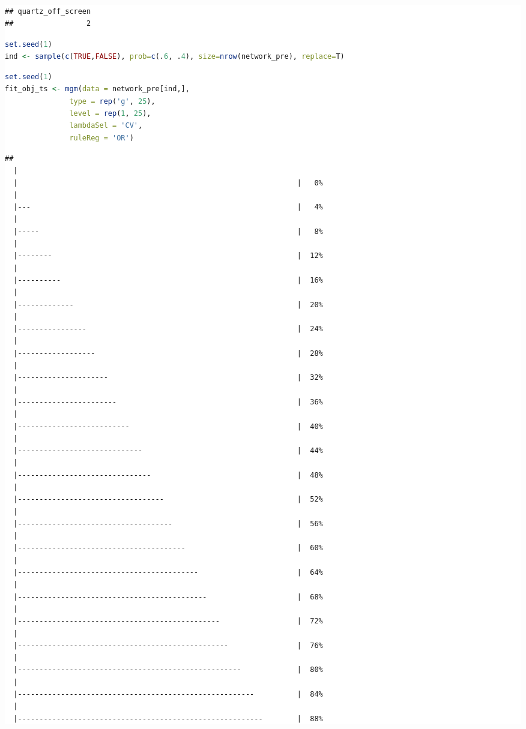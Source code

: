     ## quartz_off_screen 
    ##                 2

``` r
set.seed(1)
ind <- sample(c(TRUE,FALSE), prob=c(.6, .4), size=nrow(network_pre), replace=T)
```

``` r
set.seed(1)
fit_obj_ts <- mgm(data = network_pre[ind,], 
               type = rep('g', 25),
               level = rep(1, 25),
               lambdaSel = 'CV',
               ruleReg = 'OR')
```

    ## 
      |                                                                       
      |                                                                 |   0%
      |                                                                       
      |---                                                              |   4%
      |                                                                       
      |-----                                                            |   8%
      |                                                                       
      |--------                                                         |  12%
      |                                                                       
      |----------                                                       |  16%
      |                                                                       
      |-------------                                                    |  20%
      |                                                                       
      |----------------                                                 |  24%
      |                                                                       
      |------------------                                               |  28%
      |                                                                       
      |---------------------                                            |  32%
      |                                                                       
      |-----------------------                                          |  36%
      |                                                                       
      |--------------------------                                       |  40%
      |                                                                       
      |-----------------------------                                    |  44%
      |                                                                       
      |-------------------------------                                  |  48%
      |                                                                       
      |----------------------------------                               |  52%
      |                                                                       
      |------------------------------------                             |  56%
      |                                                                       
      |---------------------------------------                          |  60%
      |                                                                       
      |------------------------------------------                       |  64%
      |                                                                       
      |--------------------------------------------                     |  68%
      |                                                                       
      |-----------------------------------------------                  |  72%
      |                                                                       
      |-------------------------------------------------                |  76%
      |                                                                       
      |----------------------------------------------------             |  80%
      |                                                                       
      |-------------------------------------------------------          |  84%
      |                                                                       
      |---------------------------------------------------------        |  88%